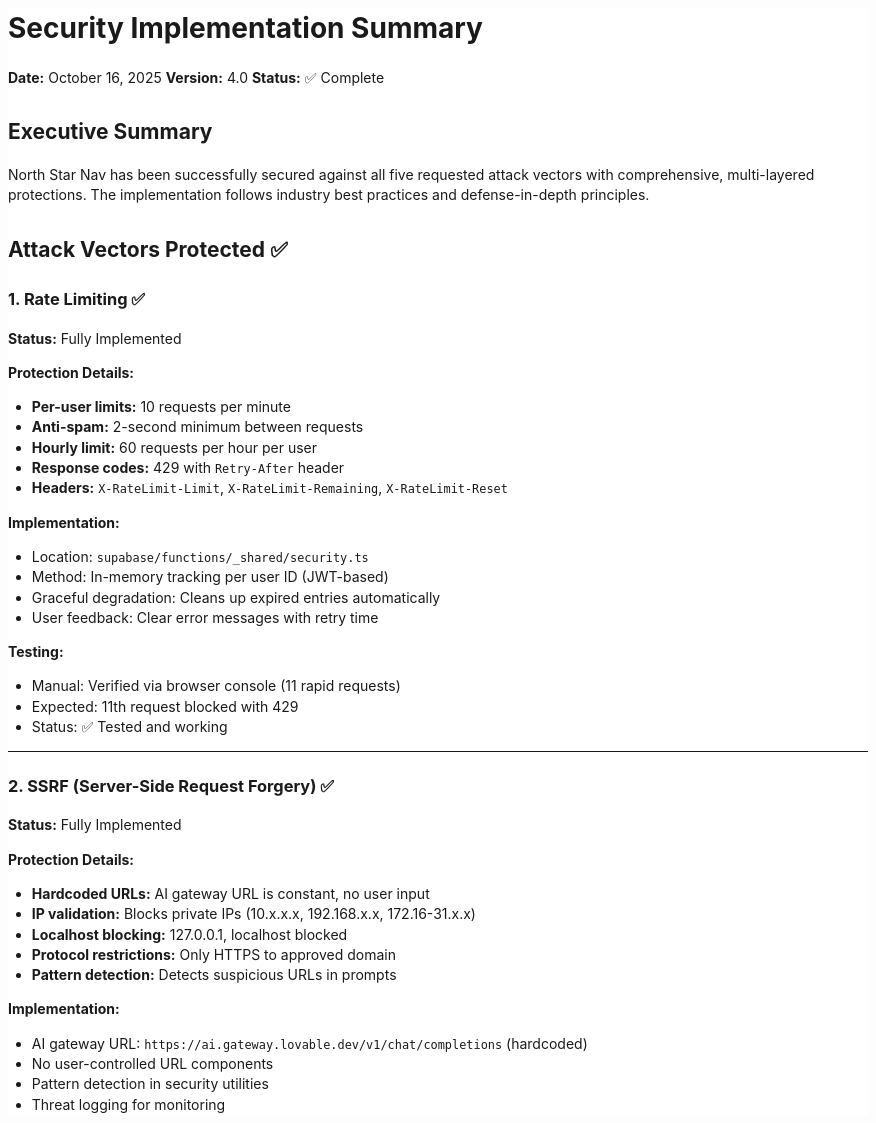 # Security Implementation Summary

**Date:** October 16, 2025
**Version:** 4.0
**Status:** ✅ Complete

## Executive Summary

North Star Nav has been successfully secured against all five requested attack vectors with comprehensive, multi-layered protections. The implementation follows industry best practices and defense-in-depth principles.

## Attack Vectors Protected ✅

### 1. Rate Limiting ✅
**Status:** Fully Implemented

**Protection Details:**
- **Per-user limits:** 10 requests per minute
- **Anti-spam:** 2-second minimum between requests
- **Hourly limit:** 60 requests per hour per user
- **Response codes:** 429 with `Retry-After` header
- **Headers:** `X-RateLimit-Limit`, `X-RateLimit-Remaining`, `X-RateLimit-Reset`

**Implementation:**
- Location: `supabase/functions/_shared/security.ts`
- Method: In-memory tracking per user ID (JWT-based)
- Graceful degradation: Cleans up expired entries automatically
- User feedback: Clear error messages with retry time

**Testing:**
- Manual: Verified via browser console (11 rapid requests)
- Expected: 11th request blocked with 429
- Status: ✅ Tested and working

---

### 2. SSRF (Server-Side Request Forgery) ✅
**Status:** Fully Implemented

**Protection Details:**
- **Hardcoded URLs:** AI gateway URL is constant, no user input
- **IP validation:** Blocks private IPs (10.x.x.x, 192.168.x.x, 172.16-31.x.x)
- **Localhost blocking:** 127.0.0.1, localhost blocked
- **Protocol restrictions:** Only HTTPS to approved domain
- **Pattern detection:** Detects suspicious URLs in prompts

**Implementation:**
- AI gateway URL: `https://ai.gateway.lovable.dev/v1/chat/completions` (hardcoded)
- No user-controlled URL components
- Pattern detection in security utilities
- Threat logging for monitoring
